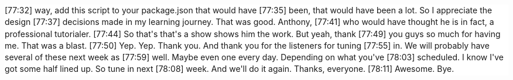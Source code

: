 [77:32] way, add this script to your package.json that would have
[77:35] been, that would have been a lot. So I appreciate the design
[77:37] decisions made in my learning journey. That was good. Anthony,
[77:41] who would have thought he is in fact, a professional tutorialer.
[77:44] So that's that's a show shows him the work. But yeah, thank
[77:49] you guys so much for having me. That was a blast.
[77:50] Yep. Yep. Thank you. And thank you for the listeners for tuning
[77:55] in. We will probably have several of these next week as
[77:59] well. Maybe even one every day. Depending on what you've
[78:03] scheduled. I know I've got some half lined up. So tune in next
[78:08] week. And we'll do it again. Thanks, everyone.
[78:11] Awesome. Bye.